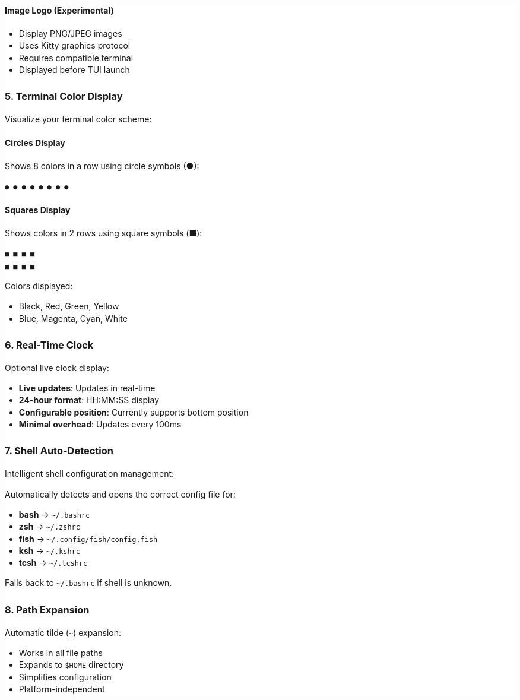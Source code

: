 #### Image Logo (Experimental)
- Display PNG/JPEG images
- Uses Kitty graphics protocol
- Requires compatible terminal
- Displayed before TUI launch

### 5. Terminal Color Display

Visualize your terminal color scheme:

#### Circles Display
Shows 8 colors in a row using circle symbols (●):
```
● ● ● ● ● ● ● ●
```

#### Squares Display
Shows colors in 2 rows using square symbols (■):
```
■ ■ ■ ■
■ ■ ■ ■
```

Colors displayed:
- Black, Red, Green, Yellow
- Blue, Magenta, Cyan, White

### 6. Real-Time Clock

Optional live clock display:

- **Live updates**: Updates in real-time
- **24-hour format**: HH:MM:SS display
- **Configurable position**: Currently supports bottom position
- **Minimal overhead**: Updates every 100ms

### 7. Shell Auto-Detection

Intelligent shell configuration management:

Automatically detects and opens the correct config file for:
- **bash** → `~/.bashrc`
- **zsh** → `~/.zshrc`
- **fish** → `~/.config/fish/config.fish`
- **ksh** → `~/.kshrc`
- **tcsh** → `~/.tcshrc`

Falls back to `~/.bashrc` if shell is unknown.

### 8. Path Expansion

Automatic tilde (`~`) expansion:

- Works in all file paths
- Expands to `$HOME` directory
- Simplifies configuration
- Platform-independent
